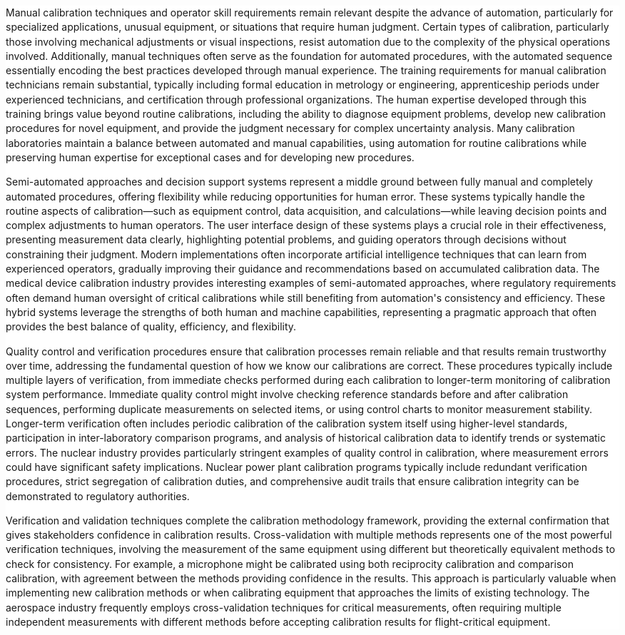 Manual calibration techniques and operator skill requirements remain relevant despite the advance of automation, particularly for specialized applications, unusual equipment, or situations that require human judgment. Certain types of calibration, particularly those involving mechanical adjustments or visual inspections, resist automation due to the complexity of the physical operations involved. Additionally, manual techniques often serve as the foundation for automated procedures, with the automated sequence essentially encoding the best practices developed through manual experience. The training requirements for manual calibration technicians remain substantial, typically including formal education in metrology or engineering, apprenticeship periods under experienced technicians, and certification through professional organizations. The human expertise developed through this training brings value beyond routine calibrations, including the ability to diagnose equipment problems, develop new calibration procedures for novel equipment, and provide the judgment necessary for complex uncertainty analysis. Many calibration laboratories maintain a balance between automated and manual capabilities, using automation for routine calibrations while preserving human expertise for exceptional cases and for developing new procedures.

Semi-automated approaches and decision support systems represent a middle ground between fully manual and completely automated procedures, offering flexibility while reducing opportunities for human error. These systems typically handle the routine aspects of calibration—such as equipment control, data acquisition, and calculations—while leaving decision points and complex adjustments to human operators. The user interface design of these systems plays a crucial role in their effectiveness, presenting measurement data clearly, highlighting potential problems, and guiding operators through decisions without constraining their judgment. Modern implementations often incorporate artificial intelligence techniques that can learn from experienced operators, gradually improving their guidance and recommendations based on accumulated calibration data. The medical device calibration industry provides interesting examples of semi-automated approaches, where regulatory requirements often demand human oversight of critical calibrations while still benefiting from automation's consistency and efficiency. These hybrid systems leverage the strengths of both human and machine capabilities, representing a pragmatic approach that often provides the best balance of quality, efficiency, and flexibility.

Quality control and verification procedures ensure that calibration processes remain reliable and that results remain trustworthy over time, addressing the fundamental question of how we know our calibrations are correct. These procedures typically include multiple layers of verification, from immediate checks performed during each calibration to longer-term monitoring of calibration system performance. Immediate quality control might involve checking reference standards before and after calibration sequences, performing duplicate measurements on selected items, or using control charts to monitor measurement stability. Longer-term verification often includes periodic calibration of the calibration system itself using higher-level standards, participation in inter-laboratory comparison programs, and analysis of historical calibration data to identify trends or systematic errors. The nuclear industry provides particularly stringent examples of quality control in calibration, where measurement errors could have significant safety implications. Nuclear power plant calibration programs typically include redundant verification procedures, strict segregation of calibration duties, and comprehensive audit trails that ensure calibration integrity can be demonstrated to regulatory authorities.

Verification and validation techniques complete the calibration methodology framework, providing the external confirmation that gives stakeholders confidence in calibration results. Cross-validation with multiple methods represents one of the most powerful verification techniques, involving the measurement of the same equipment using different but theoretically equivalent methods to check for consistency. For example, a microphone might be calibrated using both reciprocity calibration and comparison calibration, with agreement between the methods providing confidence in the results. This approach is particularly valuable when implementing new calibration methods or when calibrating equipment that approaches the limits of existing technology. The aerospace industry frequently employs cross-validation techniques for critical measurements, often requiring multiple independent measurements with different methods before accepting calibration results for flight-critical equipment.
